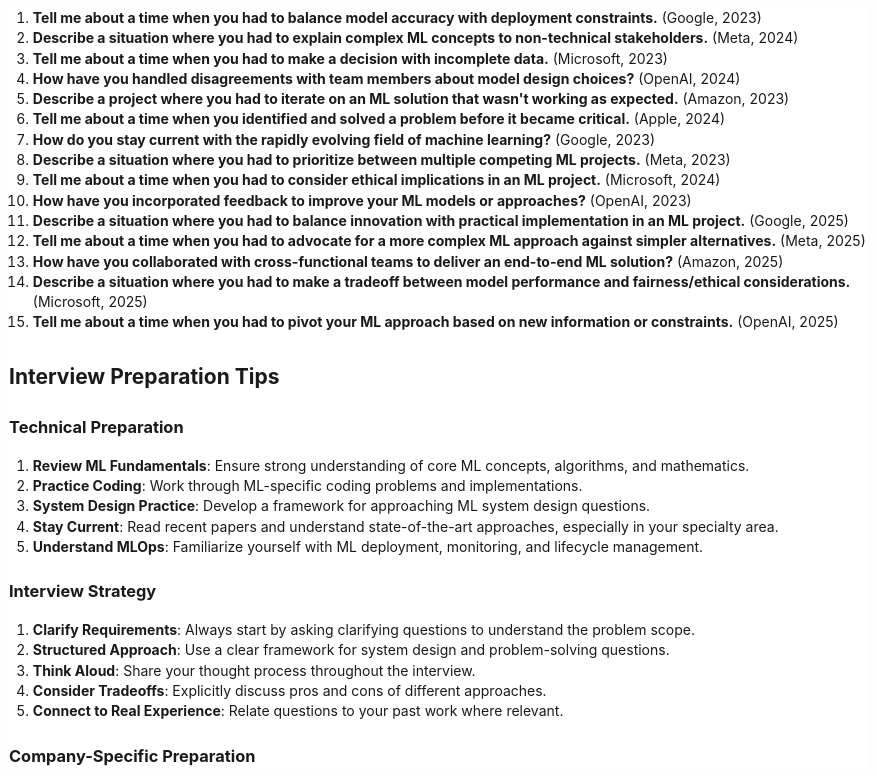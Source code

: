 1. **Tell me about a time when you had to balance model accuracy with deployment constraints.** (Google, 2023)
2. **Describe a situation where you had to explain complex ML concepts to non-technical stakeholders.** (Meta, 2024)
3. **Tell me about a time when you had to make a decision with incomplete data.** (Microsoft, 2023)
4. **How have you handled disagreements with team members about model design choices?** (OpenAI, 2024)
5. **Describe a project where you had to iterate on an ML solution that wasn't working as expected.** (Amazon, 2023)
6. **Tell me about a time when you identified and solved a problem before it became critical.** (Apple, 2024)
7. **How do you stay current with the rapidly evolving field of machine learning?** (Google, 2023)
8. **Describe a situation where you had to prioritize between multiple competing ML projects.** (Meta, 2023)
9. **Tell me about a time when you had to consider ethical implications in an ML project.** (Microsoft, 2024)
10. **How have you incorporated feedback to improve your ML models or approaches?** (OpenAI, 2023)
11. **Describe a situation where you had to balance innovation with practical implementation in an ML project.** (Google, 2025)
12. **Tell me about a time when you had to advocate for a more complex ML approach against simpler alternatives.** (Meta, 2025)
13. **How have you collaborated with cross-functional teams to deliver an end-to-end ML solution?** (Amazon, 2025)
14. **Describe a situation where you had to make a tradeoff between model performance and fairness/ethical considerations.** (Microsoft, 2025)
15. **Tell me about a time when you had to pivot your ML approach based on new information or constraints.** (OpenAI, 2025)

## Interview Preparation Tips

### Technical Preparation

1. **Review ML Fundamentals**: Ensure strong understanding of core ML concepts, algorithms, and mathematics.
2. **Practice Coding**: Work through ML-specific coding problems and implementations.
3. **System Design Practice**: Develop a framework for approaching ML system design questions.
4. **Stay Current**: Read recent papers and understand state-of-the-art approaches, especially in your specialty area.
5. **Understand MLOps**: Familiarize yourself with ML deployment, monitoring, and lifecycle management.

### Interview Strategy

1. **Clarify Requirements**: Always start by asking clarifying questions to understand the problem scope.
2. **Structured Approach**: Use a clear framework for system design and problem-solving questions.
3. **Think Aloud**: Share your thought process throughout the interview.
4. **Consider Tradeoffs**: Explicitly discuss pros and cons of different approaches.
5. **Connect to Real Experience**: Relate questions to your past work where relevant.

### Company-Specific Preparation
